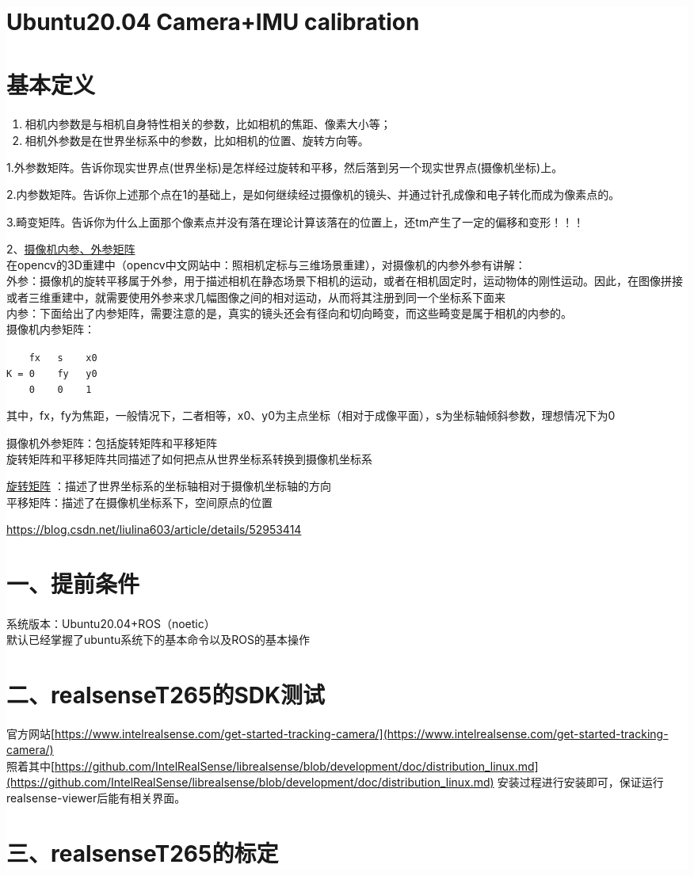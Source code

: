 # Ubuntu20.04 Camera+IMU calibration

# 基本定义

1. 相机内参数是与相机自身特性相关的参数，比如相机的焦距、像素大小等；
1. 相机外参数是在世界坐标系中的参数，比如相机的位置、旋转方向等。

1.外参数矩阵。告诉你现实世界点(世界坐标)是怎样经过旋转和平移，然后落到另一个现实世界点(摄像机坐标)上。

2.内参数矩阵。告诉你上述那个点在1的基础上，是如何继续经过摄像机的镜头、并通过针孔成像和电子转化而成为像素点的。

3.畸变矩阵。告诉你为什么上面那个像素点并没有落在理论计算该落在的位置上，还tm产生了一定的偏移和变形！！！

2、[摄像机内参、外参矩阵](http://blog.csdn.net/liyuan123zhouhui/article/details/52043683)  
在opencv的3D重建中（opencv中文网站中：照相机定标与三维场景重建），对摄像机的内参外参有讲解：  
外参：摄像机的旋转平移属于外参，用于描述相机在静态场景下相机的运动，或者在相机固定时，运动物体的刚性运动。因此，在图像拼接或者三维重建中，就需要使用外参来求几幅图像之间的相对运动，从而将其注册到同一个坐标系下面来  
内参：下面给出了内参矩阵，需要注意的是，真实的镜头还会有径向和切向畸变，而这些畸变是属于相机的内参的。  
摄像机内参矩阵：

```
    fx   s    x0
K = 0    fy   y0
    0    0    1
```

其中，fx，fy为焦距，一般情况下，二者相等，x0、y0为主点坐标（相对于成像平面），s为坐标轴倾斜参数，理想情况下为0

摄像机外参矩阵：包括旋转矩阵和平移矩阵  
旋转矩阵和平移矩阵共同描述了如何把点从世界坐标系转换到摄像机坐标系

[旋转矩阵](http://www.cnblogs.com/caster99/p/4703033.html%20%E6%97%8B%E8%BD%AC%E7%9F%A9%E9%98%B5)
：描述了世界坐标系的坐标轴相对于摄像机坐标轴的方向  
平移矩阵：描述了在摄像机坐标系下，空间原点的位置

https://blog.csdn.net/liulina603/article/details/52953414

# 一、提前条件

系统版本：Ubuntu20.04+ROS（noetic）  
默认已经掌握了ubuntu系统下的基本命令以及ROS的基本操作

# 二、realsenseT265的SDK测试

官方网站[https://www.intelrealsense.com/get-started-tracking-camera/](https://www.intelrealsense.com/get-started-tracking-camera/)  
照着其中[https://github.com/IntelRealSense/librealsense/blob/development/doc/distribution_linux.md](https://github.com/IntelRealSense/librealsense/blob/development/doc/distribution_linux.md)
安装过程进行安装即可，保证运行realsense-viewer后能有相关界面。

# 三、realsenseT265的标定
